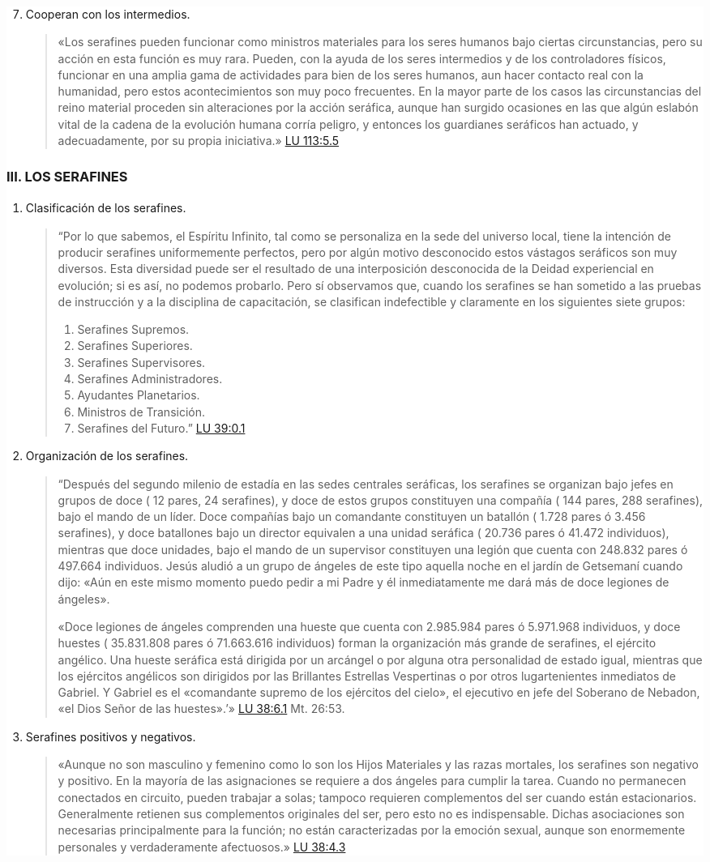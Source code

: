 7. Cooperan con los intermedios.
	> «Los serafines pueden funcionar como ministros materiales para los seres humanos bajo ciertas circunstancias, pero su acción en esta función es muy rara. Pueden, con la ayuda de los seres intermedios y de los controladores físicos, funcionar en una amplia gama de actividades para bien de los seres humanos, aun hacer contacto real con la humanidad, pero estos acontecimientos son muy poco frecuentes. En la mayor parte de los casos las circunstancias del reino material proceden sin alteraciones por la acción seráfica, aunque han surgido ocasiones en las que algún eslabón vital de la cadena de la evolución humana corría peligro, y entonces los guardianes seráficos han actuado, y adecuadamente, por su propia iniciativa.» [LU 113:5.5](/es/The_Urantia_Book/113#p5_5)

### III. LOS SERAFINES

1. Clasificación de los serafines.
	> “Por lo que sabemos, el Espíritu Infinito, tal como se personaliza en la sede del universo local, tiene la intención de producir serafines uniformemente perfectos, pero por algún motivo desconocido estos vástagos seráficos son muy diversos. Esta diversidad puede ser el resultado de una interposición desconocida de la Deidad experiencial en evolución; si es así, no podemos probarlo. Pero sí observamos que, cuando los serafines se han sometido a las pruebas de instrucción y a la disciplina de capacitación, se clasifican indefectible y claramente en los siguientes siete grupos:
	> 1. Serafines Supremos.
	> 2. Serafines Superiores.
	> 3. Serafines Supervisores.
	> 4. Serafines Administradores.
	> 5. Ayudantes Planetarios.
	> 6. Ministros de Transición.
	> 7. Serafines del Futuro.” [LU 39:0.1](/es/The_Urantia_Book/39#p0_1)
2. Organización de los serafines.
	> “Después del segundo milenio de estadía en las sedes centrales seráficas, los serafines se organizan bajo jefes en grupos de doce ( 12 pares, 24 serafines), y doce de estos grupos constituyen una compañía ( 144 pares, 288 serafines), bajo el mando de un líder. Doce compañías bajo un comandante constituyen un batallón ( 1.728 pares ó 3.456 serafines), y doce batallones bajo un director equivalen a una unidad seráfica ( 20.736 pares ó 41.472 individuos), mientras que doce unidades, bajo el mando de un supervisor constituyen una legión que cuenta con 248.832 pares ó 497.664 individuos. Jesús aludió a un grupo de ángeles de este tipo aquella noche en el jardín de Getsemaní cuando dijo: «Aún en este mismo momento puedo pedir a mi Padre y él inmediatamente me dará más de doce legiones de ángeles».
	> 
	> «Doce legiones de ángeles comprenden una hueste que cuenta con 2.985.984 pares ó 5.971.968 individuos, y doce huestes ( 35.831.808 pares ó 71.663.616 individuos) forman la organización más grande de serafines, el ejército angélico. Una hueste seráfica está dirigida por un arcángel o por alguna otra personalidad de estado igual, mientras que los ejércitos angélicos son dirigidos por las Brillantes Estrellas Vespertinas o por otros lugartenientes inmediatos de Gabriel. Y Gabriel es el «comandante supremo de los ejércitos del cielo», el ejecutivo en jefe del Soberano de Nebadon, «el Dios Señor de las huestes».’» [LU 38:6.1](/es/The_Urantia_Book/38#p6_1) Mt. 26:53.
3. Serafines positivos y negativos.
	> «Aunque no son masculino y femenino como lo son los Hijos Materiales y las razas mortales, los serafines son negativo y positivo. En la mayoría de las asignaciones se requiere a dos ángeles para cumplir la tarea. Cuando no permanecen conectados en circuito, pueden trabajar a solas; tampoco requieren complementos del ser cuando están estacionarios. Generalmente retienen sus complementos originales del ser, pero esto no es indispensable. Dichas asociaciones son necesarias principalmente para la función; no están caracterizadas por la emoción sexual, aunque son enormemente personales y verdaderamente afectuosos.» [LU 38:4.3](/es/The_Urantia_Book/38#p4_3)
